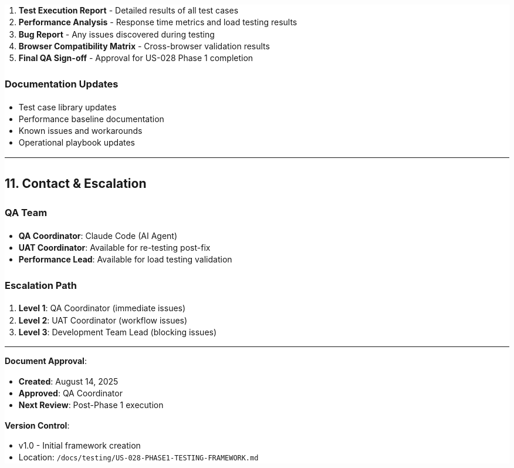 1. **Test Execution Report** - Detailed results of all test cases
2. **Performance Analysis** - Response time metrics and load testing results
3. **Bug Report** - Any issues discovered during testing
4. **Browser Compatibility Matrix** - Cross-browser validation results
5. **Final QA Sign-off** - Approval for US-028 Phase 1 completion

### Documentation Updates

- Test case library updates
- Performance baseline documentation
- Known issues and workarounds
- Operational playbook updates

---

## 11. Contact & Escalation

### QA Team

- **QA Coordinator**: Claude Code (AI Agent)
- **UAT Coordinator**: Available for re-testing post-fix
- **Performance Lead**: Available for load testing validation

### Escalation Path

1. **Level 1**: QA Coordinator (immediate issues)
2. **Level 2**: UAT Coordinator (workflow issues)
3. **Level 3**: Development Team Lead (blocking issues)

---

**Document Approval**:

- **Created**: August 14, 2025
- **Approved**: QA Coordinator
- **Next Review**: Post-Phase 1 execution

**Version Control**:

- v1.0 - Initial framework creation
- Location: `/docs/testing/US-028-PHASE1-TESTING-FRAMEWORK.md`
